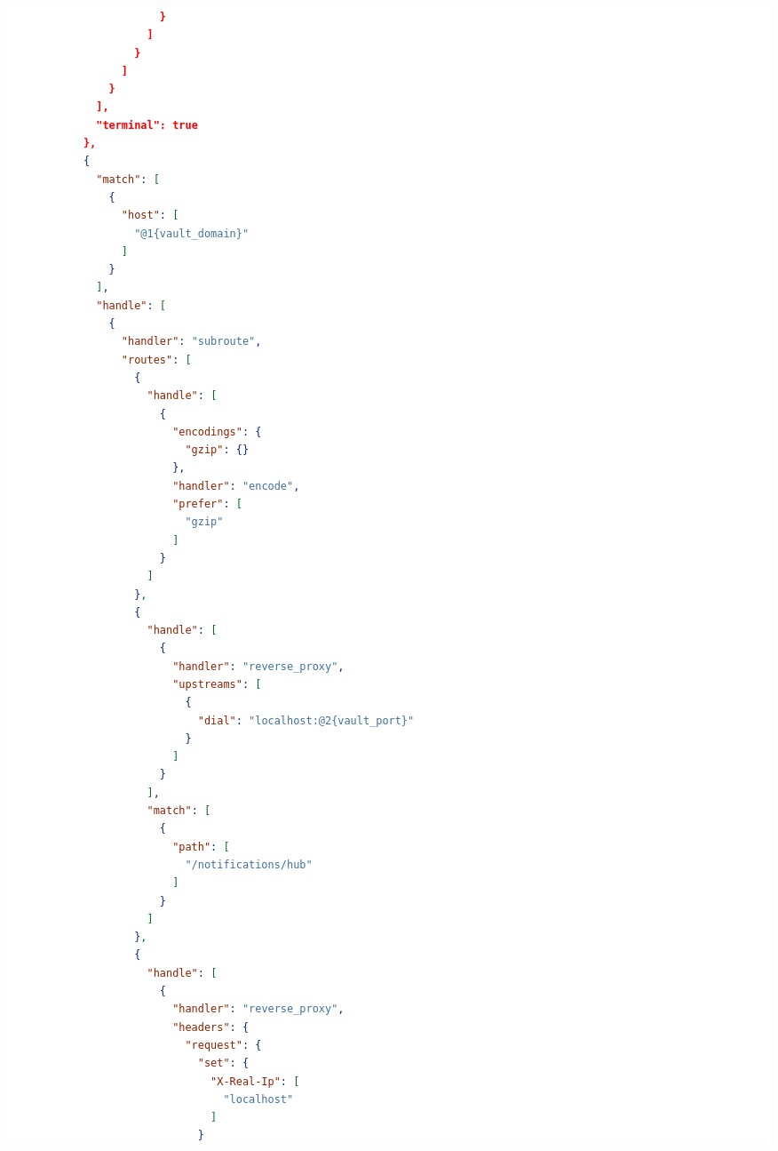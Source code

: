 ```json
                        }
                      ]
                    }
                  ]
                }
              ],
              "terminal": true
            },
            {
              "match": [
                {
                  "host": [
                    "@1{vault_domain}"
                  ]
                }
              ],
              "handle": [
                {
                  "handler": "subroute",
                  "routes": [
                    {
                      "handle": [
                        {
                          "encodings": {
                            "gzip": {}
                          },
                          "handler": "encode",
                          "prefer": [
                            "gzip"
                          ]
                        }
                      ]
                    },
                    {
                      "handle": [
                        {
                          "handler": "reverse_proxy",
                          "upstreams": [
                            {
                              "dial": "localhost:@2{vault_port}"
                            }
                          ]
                        }
                      ],
                      "match": [
                        {
                          "path": [
                            "/notifications/hub"
                          ]
                        }
                      ]
                    },
                    {
                      "handle": [
                        {
                          "handler": "reverse_proxy",
                          "headers": {
                            "request": {
                              "set": {
                                "X-Real-Ip": [
                                  "localhost"
                                ]
                              }
```